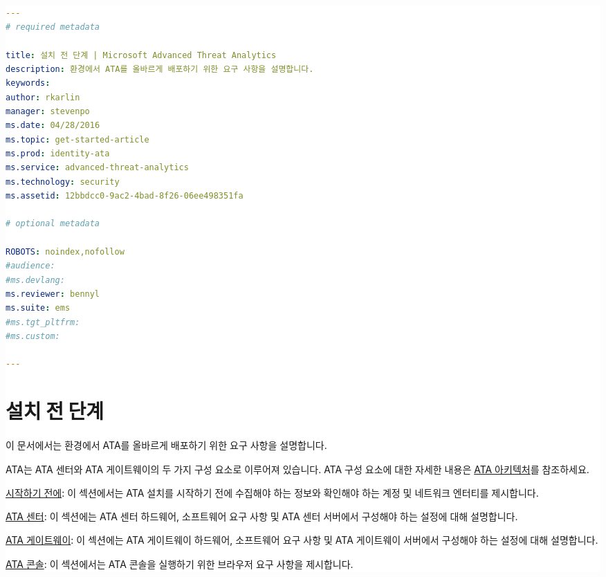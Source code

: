 ```yaml
---
# required metadata

title: 설치 전 단계 | Microsoft Advanced Threat Analytics
description: 환경에서 ATA를 올바르게 배포하기 위한 요구 사항을 설명합니다.
keywords:
author: rkarlin
manager: stevenpo
ms.date: 04/28/2016
ms.topic: get-started-article
ms.prod: identity-ata
ms.service: advanced-threat-analytics
ms.technology: security
ms.assetid: 12bbdcc0-9ac2-4bad-8f26-06ee498351fa

# optional metadata

ROBOTS: noindex,nofollow
#audience:
#ms.devlang:
ms.reviewer: bennyl
ms.suite: ems
#ms.tgt_pltfrm:
#ms.custom:

---
```


# 설치 전 단계
이 문서에서는 환경에서 ATA를 올바르게 배포하기 위한 요구 사항을 설명합니다.

ATA는 ATA 센터와 ATA 게이트웨이의 두 가지 구성 요소로 이루어져 있습니다. ATA 구성 요소에 대한 자세한 내용은 [ATA 아키텍처](/advanced=threat-analytics/understand/ata-architecture)를 참조하세요.

[시작하기 전에](#before-you-start): 이 섹션에서는 ATA 설치를 시작하기 전에 수집해야 하는 정보와 확인해야 하는 계정 및 네트워크 엔터티를 제시합니다.

[ATA 센터](#ata-center-requirements): 이 섹션에는 ATA 센터 하드웨어, 소프트웨어 요구 사항 및 ATA 센터 서버에서 구성해야 하는 설정에 대해 설명합니다.

[ATA 게이트웨이](#ata-gateway-requirements): 이 섹션에는 ATA 게이트웨이 하드웨어, 소프트웨어 요구 사항 및 ATA 게이트웨이 서버에서 구성해야 하는 설정에 대해 설명합니다.

[ATA 콘솔](#ata-console): 이 섹션에서는 ATA 콘솔을 실행하기 위한 브라우저 요구 사항을 제시합니다.
